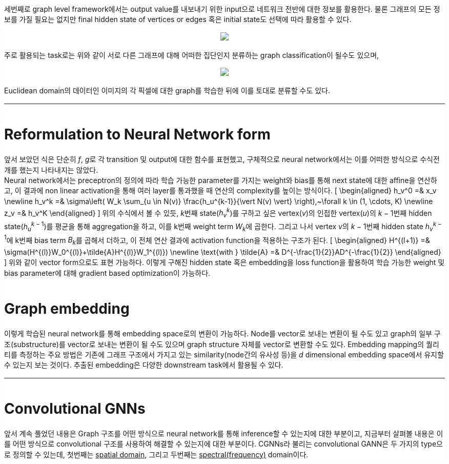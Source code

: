 세번째로 graph level framework에서는 output value를 내보내기 위한 input으로 네트워크 전반에 대한 정보를 활용한다. 물론 그래프의 모든 정보를 가질 필요는 없지만 final hidden state of vertices or edges 혹은 initial state도 선택에 따라 활용할 수 있다.
<p align="center">
    <img src="https://user-images.githubusercontent.com/79881119/209130937-bdad24a5-5068-4b10-a385-8f02f060ef81.png" width="500"/>
</p>
주로 활용되는 task로는 위와 같이 서로 다른 그래프에 대해 어떠한 집단인지 분류하는 graph classification이 될수도 있으며,
<p align="center">
    <img src="https://user-images.githubusercontent.com/79881119/209130941-9d4a3e87-4fbb-4c99-a579-2f53d1a52f94.png" width="500"/>
</p>
Euclidean domain의 데이터인 이미지의 각 픽셀에 대한 graph를 학습한 뒤에 이를 토대로 분류할 수도 있다.

---

# Reformulation to Neural Network form
앞서 보았던 식은 단순히 $f$, $g$로 각 transition 및 output에 대한 함수를 표현했고, 구체적으로 neural network에서는 이를 어떠한 방식으로 수식전개를 했는지 나타내지는 않았다.   
Neural network에서는 preceptron의 정의에 따라 학습 가능한 parameter를 가지는 weight와 bias를 통해 next state에 대한 affine을 연산하고, 이 결과에 non linear activation을 통해 여러 layer를 통과했을 때 연산의 complexity를 높이는 방식이다.
\[
    \begin{aligned}
        h_v^0 =& x_v \newline
        h_v^k =& \sigma\left( W_k \sum_{u \in N(v)} \frac{h_u^{k-1}}{\vert N(v) \vert} \right),~\forall k \in (1, \cdots, K) \newline
        z_v =& h_v^K
    \end{aligned}
\] 
위의 수식에서 볼 수 있듯, $k$번째 state($h_v^k$)를 구하고 싶은 vertex($v$)의 인접한 vertex($u$)의 $k-1$번째 hidden state($h_u^{k-1}$)를 평균을 통해 aggregation을 하고, 이를 k번째 weight term $W_k$에 곱한다. 그리고 나서 vertex $v$의 $k-1$번째 hidden state $h_v^{k-1}$에 k번째 bias term $B_k$를 곱해서 더하고, 이 전체 연산 결과에 activation function을 적용하는 구조가 된다.
\[
    \begin{aligned}
        H^{(l+1)} =& \sigma(H^{(l)}W_0^{(l)}+\tilde{A}H^{(l)}W_1^{(l)}) \newline
        \text{with } \tilde{A} =& D^{-\frac{1}{2}}AD^{-\frac{1}{2}}
    \end{aligned}    
\]
위와 같이 vector form으로도 표현 가능하다. 이렇게 구해진 hidden state 혹은 embedding을 loss function을 활용하여 학습 가능한 weight 및 bias parameter에 대해 gradient based optimization이 가능하다.

# Graph embedding
이렇게 학습된 neural network를 통해 embedding space로의 변환이 가능하다. Node를 vector로 보내는 변환이 될 수도 있고 graph의 일부 구조(substructure)를 vector로 보내는 변환이 될 수도 있으며 graph structure 자체를 vector로 변환할 수도 있다. Embedding mapping의 퀄리티를 측정하는 주요 방법은 기존에 그래프 구조에서 가지고 있는 similarity(node간의 유사성 등)을 $d$ dimensional embedding space에서 유지할 수 있는지 보는 것이다. 추출된 embedding은 다양한 downstream task에서 활용될 수 있다.

---

# Convolutional GNNs
앞서 계속 풀었던 내용은 Graph 구조를 어떤 방식으로 neural network를 통해 inference할 수 있는지에 대한 부분이고, 지금부터 살펴볼 내용은 이를 어떤 방식으로 convolutional 구조를 사용하여 해결할 수 있는지에 대한 부분이다. CGNNs라 불리는 convolutional GANN은 두 가지의 type으로 정의할 수 있는데, 첫번째는 <U>spatial domain</U>, 그리고 두번째는 <U>spectral(frequency)</U> domain이다.
